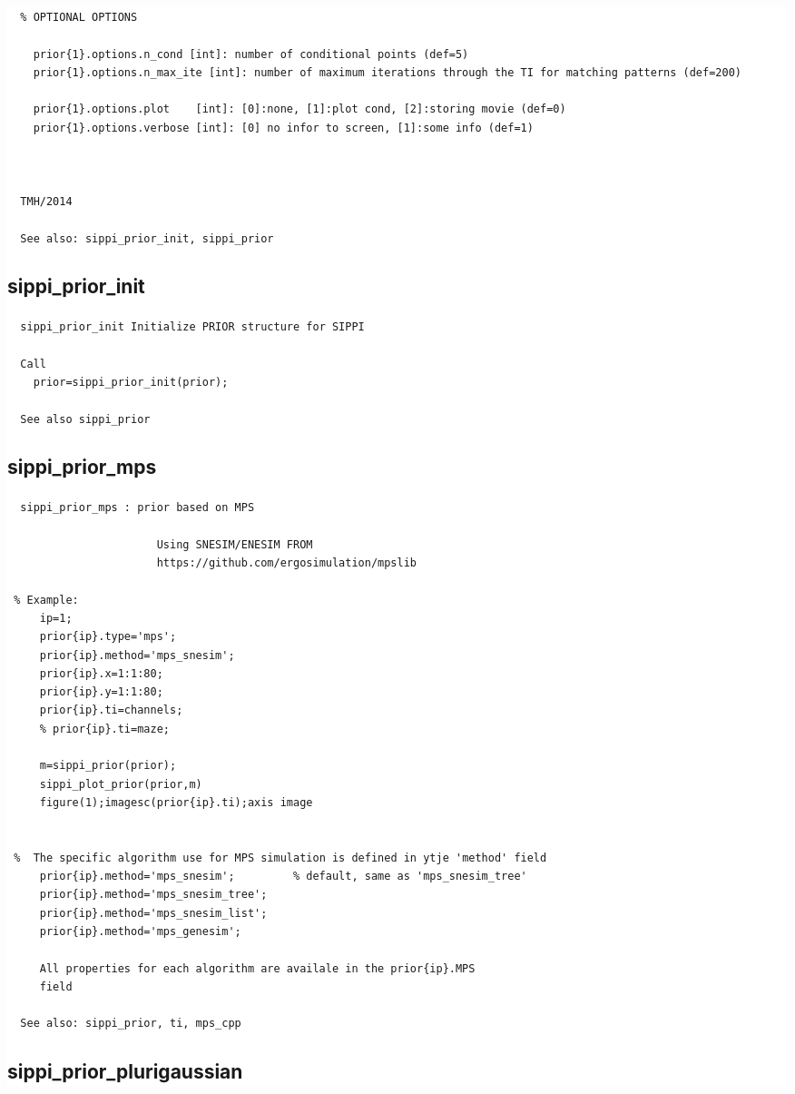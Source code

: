       % OPTIONAL OPTIONS
     
        prior{1}.options.n_cond [int]: number of conditional points (def=5)
        prior{1}.options.n_max_ite [int]: number of maximum iterations through the TI for matching patterns (def=200)
      
        prior{1}.options.plot    [int]: [0]:none, [1]:plot cond, [2]:storing movie (def=0)
        prior{1}.options.verbose [int]: [0] no infor to screen, [1]:some info (def=1)
      
      
     
      TMH/2014
     
      See also: sippi_prior_init, sippi_prior
     

sippi\_prior\_init
------------------

      sippi_prior_init Initialize PRIOR structure for SIPPI
     
      Call
        prior=sippi_prior_init(prior);
     
      See also sippi_prior
     

sippi\_prior\_mps
-----------------

      sippi_prior_mps : prior based on MPS
     
                           Using SNESIM/ENESIM FROM 
                           https://github.com/ergosimulation/mpslib
      
     % Example:
         ip=1;
         prior{ip}.type='mps';
         prior{ip}.method='mps_snesim';
         prior{ip}.x=1:1:80;
         prior{ip}.y=1:1:80;
         prior{ip}.ti=channels;
         % prior{ip}.ti=maze;
     
         m=sippi_prior(prior);
         sippi_plot_prior(prior,m)
         figure(1);imagesc(prior{ip}.ti);axis image
     
     
     %  The specific algorithm use for MPS simulation is defined in ytje 'method' field
         prior{ip}.method='mps_snesim';         % default, same as 'mps_snesim_tree'
         prior{ip}.method='mps_snesim_tree';
         prior{ip}.method='mps_snesim_list';
         prior{ip}.method='mps_genesim';
     
         All properties for each algorithm are availale in the prior{ip}.MPS
         field
     
      See also: sippi_prior, ti, mps_cpp

sippi\_prior\_plurigaussian
---------------------------
